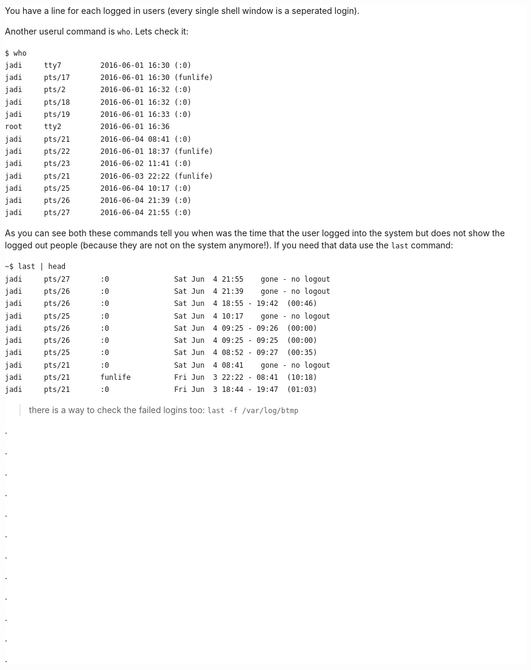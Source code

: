 ````
````

You have a line for each logged in users (every single shell window is a seperated login). 

Another userul command is `who`. Lets check it:

````
$ who
jadi     tty7         2016-06-01 16:30 (:0)
jadi     pts/17       2016-06-01 16:30 (funlife)
jadi     pts/2        2016-06-01 16:32 (:0)
jadi     pts/18       2016-06-01 16:32 (:0)
jadi     pts/19       2016-06-01 16:33 (:0)
root     tty2         2016-06-01 16:36
jadi     pts/21       2016-06-04 08:41 (:0)
jadi     pts/22       2016-06-01 18:37 (funlife)
jadi     pts/23       2016-06-02 11:41 (:0)
jadi     pts/21       2016-06-03 22:22 (funlife)
jadi     pts/25       2016-06-04 10:17 (:0)
jadi     pts/26       2016-06-04 21:39 (:0)
jadi     pts/27       2016-06-04 21:55 (:0)

````

As you can see both these commands tell you when was the time that the user logged into the system but does not show the logged out people (because they are not on the system anymore!). If you need that data use the `last` command:

````
~$ last | head
jadi     pts/27       :0               Sat Jun  4 21:55    gone - no logout
jadi     pts/26       :0               Sat Jun  4 21:39    gone - no logout
jadi     pts/26       :0               Sat Jun  4 18:55 - 19:42  (00:46)
jadi     pts/25       :0               Sat Jun  4 10:17    gone - no logout
jadi     pts/26       :0               Sat Jun  4 09:25 - 09:26  (00:00)
jadi     pts/26       :0               Sat Jun  4 09:25 - 09:25  (00:00)
jadi     pts/25       :0               Sat Jun  4 08:52 - 09:27  (00:35)
jadi     pts/21       :0               Sat Jun  4 08:41    gone - no logout
jadi     pts/21       funlife          Fri Jun  3 22:22 - 08:41  (10:18)
jadi     pts/21       :0               Fri Jun  3 18:44 - 19:47  (01:03)
````

> there is a way to check the failed logins too: `last -f /var/log/btmp`

.

.

.

.

.

.

.

.

.

.

.

.

